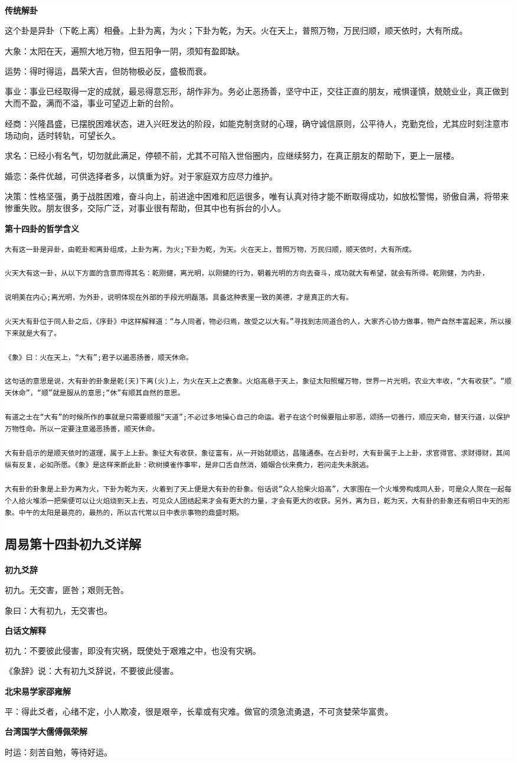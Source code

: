 **传统解卦**

这个卦是异卦（下乾上离）相叠。上卦为离，为火；下卦为乾，为天。火在天上，普照万物，万民归顺，顺天依时，大有所成。

大象：太阳在天，遍照大地万物，但五阳争一阴，须知有盈即缺。

运势：得时得运，昌荣大吉，但防物极必反，盛极而衰。

事业：事业已经取得一定的成就，最忌得意忘形，胡作非为。务必止恶扬善，坚守中正，交往正直的朋友，戒惧谨慎，兢兢业业，真正做到大而不盈，满而不溢，事业可望迈上新的台阶。

经商：兴隆昌盛，已摆脱困难状态，进入兴旺发达的阶段，如能克制贪财的心理，确守诚信原则，公平待人，克勤克俭，尤其应时刻注意市场动向，适时转轨，可望长久。

求名：已经小有名气，切勿就此满足，停顿不前，尤其不可陷入世俗圈内，应继续努力，在真正朋友的帮助下，更上一层楼。

婚恋：条件优越，可供选择者多，以慎重为好。对于家庭双方应尽力维护。

决策：性格坚强，勇于战胜困难，奋斗向上，前进途中困难和厄运很多，唯有认真对待才能不断取得成功，如放松警惕，骄傲自满，将带来惨重失败。朋友很多，交际广泛，对事业很有帮助，但其中也有拆台的小人。

**第十四卦的哲学含义**

	大有这一卦是异卦，由乾卦和离卦组成，上卦为离，为火;下卦为乾，为天。火在天上，普照万物，万民归顺，顺天依时，大有所成。

	火天大有这一卦，从以下方面的含意而得其名：乾刚健，离光明，以刚健的行为，朝着光明的方向去奋斗，成功就大有希望，就会有所得。乾刚健，为内卦，

	说明美在内心;离光明，为外卦，说明体现在外部的手段光明磊落。具备这种表里一致的美德，才是真正的大有。

	火天大有卦位于同人卦之后，《序卦》中这样解释道：“与人同者，物必归焉，故受之以大有。”寻找到志同道合的人，大家齐心协力做事，物产自然丰富起来，所以接下来就是大有了。

	《象》曰：火在天上，“大有”;君子以遏恶扬善，顺天休命。

	这句话的意思是说，大有卦的卦象是乾(天)下离(火)上，为火在天上之表象。火焰高悬于天上，象征太阳照耀万物，世界一片光明，农业大丰收，“大有收获”。“顺天休命”，“顺”就是服从的意思;“休”有顺其自然的意思。

	有道之士在“大有”的时候所作的事就是只需要顺服“天道”;不必过多地操心自己的命运。君子在这个时候要阻止邪恶，颂扬一切善行，顺应天命，替天行道，以保护万物性命。所以一定要注意遏恶扬善，顺天休命。

	大有卦启示的是顺天依时的道理，属于上上卦。象征大有收获，象征富有，从一开始就顺达，昌隆通泰。在占卦时，大有卦属于上上卦，求官得官、求财得财，其间纵有反复，必如所愿。《象》是这样来断此卦：砍树摸雀作事牢，是非口舌自然消，婚姻合伙来费力，若问走失未脱逃。

	大有卦的卦象是上卦为离为火，下卦为乾为天，火着到了天上便是大有卦的卦象。俗话说“众人拾柴火焰高”，大家围在一个火堆旁构成同人卦，可是众人聚在一起每个人给火堆添一把柴便可以让火焰烧到天上去，可见众人团结起来才会有更大的力量，才会有更大的收获。另外，离为日，乾为天，大有卦的卦象还有明日中天的形象。中午的太阳是最亮的，最热的，所以古代常以日中表示事物的鼎盛时期。

## 周易第十四卦初九爻详解

**初九爻辞**

初九。无交害，匪咎；艰则无咎。

象曰：大有初九，无交害也。

**白话文解释**

初九：不要彼此侵害，即没有灾祸，既使处于艰难之中，也没有灾祸。

《象辞》说：大有初九爻辞说，不要彼此侵害。

**北宋易学家邵雍解**

平：得此爻者，心绪不定，小人欺凌，很是艰辛，长辈或有灾难。做官的须急流勇退，不可贪婪荣华富贵。

**台湾国学大儒傅佩荣解**

时运：刻苦自勉，等待好运。
